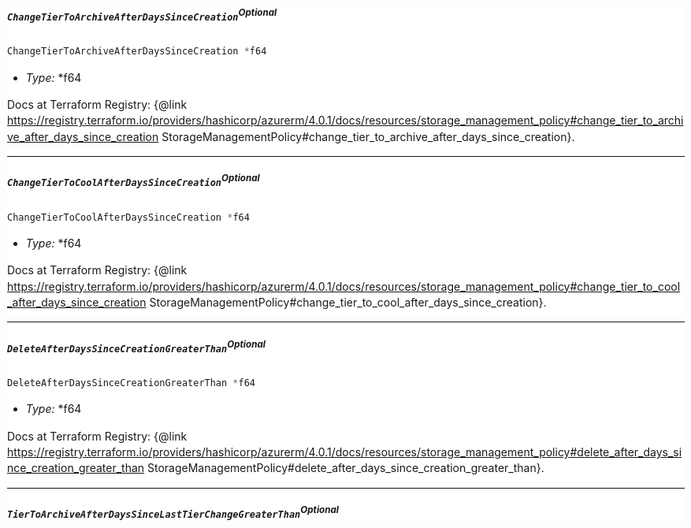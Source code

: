 
##### `ChangeTierToArchiveAfterDaysSinceCreation`<sup>Optional</sup> <a name="ChangeTierToArchiveAfterDaysSinceCreation" id="@cdktf/provider-azurerm.storageManagementPolicy.StorageManagementPolicyRuleActionsSnapshot.property.changeTierToArchiveAfterDaysSinceCreation"></a>

```go
ChangeTierToArchiveAfterDaysSinceCreation *f64
```

- *Type:* *f64

Docs at Terraform Registry: {@link https://registry.terraform.io/providers/hashicorp/azurerm/4.0.1/docs/resources/storage_management_policy#change_tier_to_archive_after_days_since_creation StorageManagementPolicy#change_tier_to_archive_after_days_since_creation}.

---

##### `ChangeTierToCoolAfterDaysSinceCreation`<sup>Optional</sup> <a name="ChangeTierToCoolAfterDaysSinceCreation" id="@cdktf/provider-azurerm.storageManagementPolicy.StorageManagementPolicyRuleActionsSnapshot.property.changeTierToCoolAfterDaysSinceCreation"></a>

```go
ChangeTierToCoolAfterDaysSinceCreation *f64
```

- *Type:* *f64

Docs at Terraform Registry: {@link https://registry.terraform.io/providers/hashicorp/azurerm/4.0.1/docs/resources/storage_management_policy#change_tier_to_cool_after_days_since_creation StorageManagementPolicy#change_tier_to_cool_after_days_since_creation}.

---

##### `DeleteAfterDaysSinceCreationGreaterThan`<sup>Optional</sup> <a name="DeleteAfterDaysSinceCreationGreaterThan" id="@cdktf/provider-azurerm.storageManagementPolicy.StorageManagementPolicyRuleActionsSnapshot.property.deleteAfterDaysSinceCreationGreaterThan"></a>

```go
DeleteAfterDaysSinceCreationGreaterThan *f64
```

- *Type:* *f64

Docs at Terraform Registry: {@link https://registry.terraform.io/providers/hashicorp/azurerm/4.0.1/docs/resources/storage_management_policy#delete_after_days_since_creation_greater_than StorageManagementPolicy#delete_after_days_since_creation_greater_than}.

---

##### `TierToArchiveAfterDaysSinceLastTierChangeGreaterThan`<sup>Optional</sup> <a name="TierToArchiveAfterDaysSinceLastTierChangeGreaterThan" id="@cdktf/provider-azurerm.storageManagementPolicy.StorageManagementPolicyRuleActionsSnapshot.property.tierToArchiveAfterDaysSinceLastTierChangeGreaterThan"></a>
